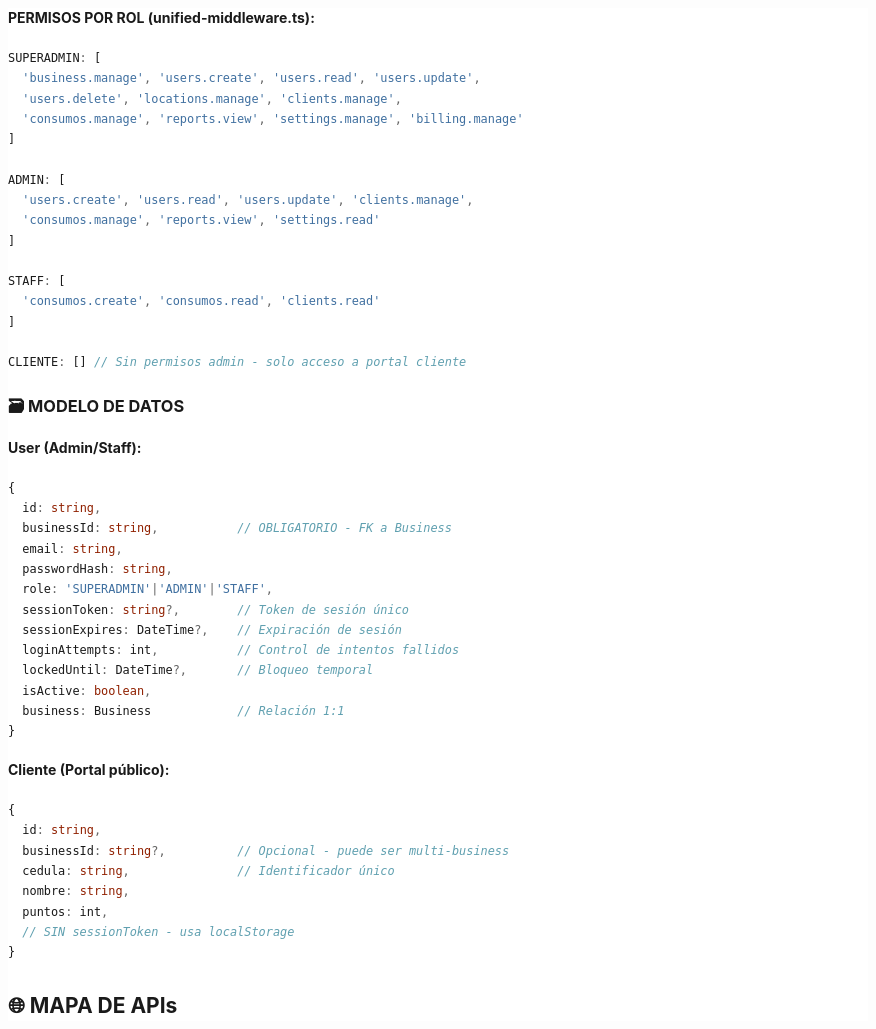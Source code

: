 #### **PERMISOS POR ROL (unified-middleware.ts):**
```typescript
SUPERADMIN: [
  'business.manage', 'users.create', 'users.read', 'users.update', 
  'users.delete', 'locations.manage', 'clients.manage', 
  'consumos.manage', 'reports.view', 'settings.manage', 'billing.manage'
]

ADMIN: [
  'users.create', 'users.read', 'users.update', 'clients.manage',
  'consumos.manage', 'reports.view', 'settings.read'
]

STAFF: [
  'consumos.create', 'consumos.read', 'clients.read'
]

CLIENTE: [] // Sin permisos admin - solo acceso a portal cliente
```

### **🗃️ MODELO DE DATOS**

#### **User (Admin/Staff):**
```typescript
{
  id: string,
  businessId: string,           // OBLIGATORIO - FK a Business
  email: string,
  passwordHash: string,
  role: 'SUPERADMIN'|'ADMIN'|'STAFF',
  sessionToken: string?,        // Token de sesión único
  sessionExpires: DateTime?,    // Expiración de sesión
  loginAttempts: int,           // Control de intentos fallidos
  lockedUntil: DateTime?,       // Bloqueo temporal
  isActive: boolean,
  business: Business            // Relación 1:1
}
```

#### **Cliente (Portal público):**
```typescript
{
  id: string,
  businessId: string?,          // Opcional - puede ser multi-business
  cedula: string,               // Identificador único
  nombre: string,
  puntos: int,
  // SIN sessionToken - usa localStorage
}
```

## 🌐 **MAPA DE APIs**
